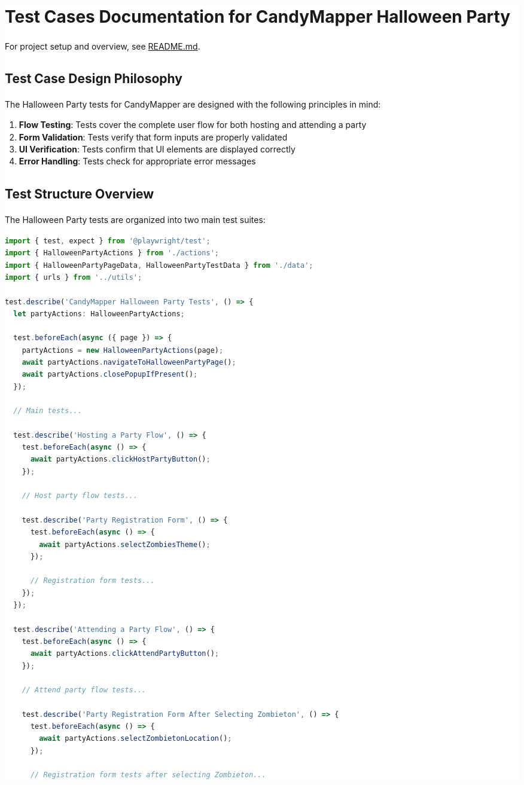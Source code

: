 # Test Cases Documentation for CandyMapper Halloween Party

For project setup and overview, see [README.md](./README.md).

## Test Case Design Philosophy

The Halloween Party tests for CandyMapper are designed with the following principles in mind:

1. **Flow Testing**: Tests cover the complete user flow for both hosting and attending a party
2. **Form Validation**: Tests verify that form inputs are properly validated
3. **UI Verification**: Tests confirm that UI elements are displayed correctly
4. **Error Handling**: Tests check for appropriate error messages

## Test Structure Overview

The Halloween Party tests are organized into two main test suites:

```typescript
import { test, expect } from '@playwright/test';
import { HalloweenPartyActions } from './actions';
import { HalloweenPartyPageData, HalloweenPartyTestData } from './data';
import { urls } from '../utils';

test.describe('CandyMapper Halloween Party Tests', () => {
  let partyActions: HalloweenPartyActions;

  test.beforeEach(async ({ page }) => {
    partyActions = new HalloweenPartyActions(page);
    await partyActions.navigateToHalloweenPartyPage();
    await partyActions.closePopupIfPresent();
  });

  // Main tests...

  test.describe('Hosting a Party Flow', () => {
    test.beforeEach(async () => {
      await partyActions.clickHostPartyButton();
    });

    // Host party flow tests...

    test.describe('Party Registration Form', () => {
      test.beforeEach(async () => {
        await partyActions.selectZombiesTheme();
      });

      // Registration form tests...
    });
  });

  test.describe('Attending a Party Flow', () => {
    test.beforeEach(async () => {
      await partyActions.clickAttendPartyButton();
    });

    // Attend party flow tests...

    test.describe('Party Registration Form After Selecting Zombieton', () => {
      test.beforeEach(async () => {
        await partyActions.selectZombietonLocation();
      });

      // Registration form tests after selecting Zombieton...
```